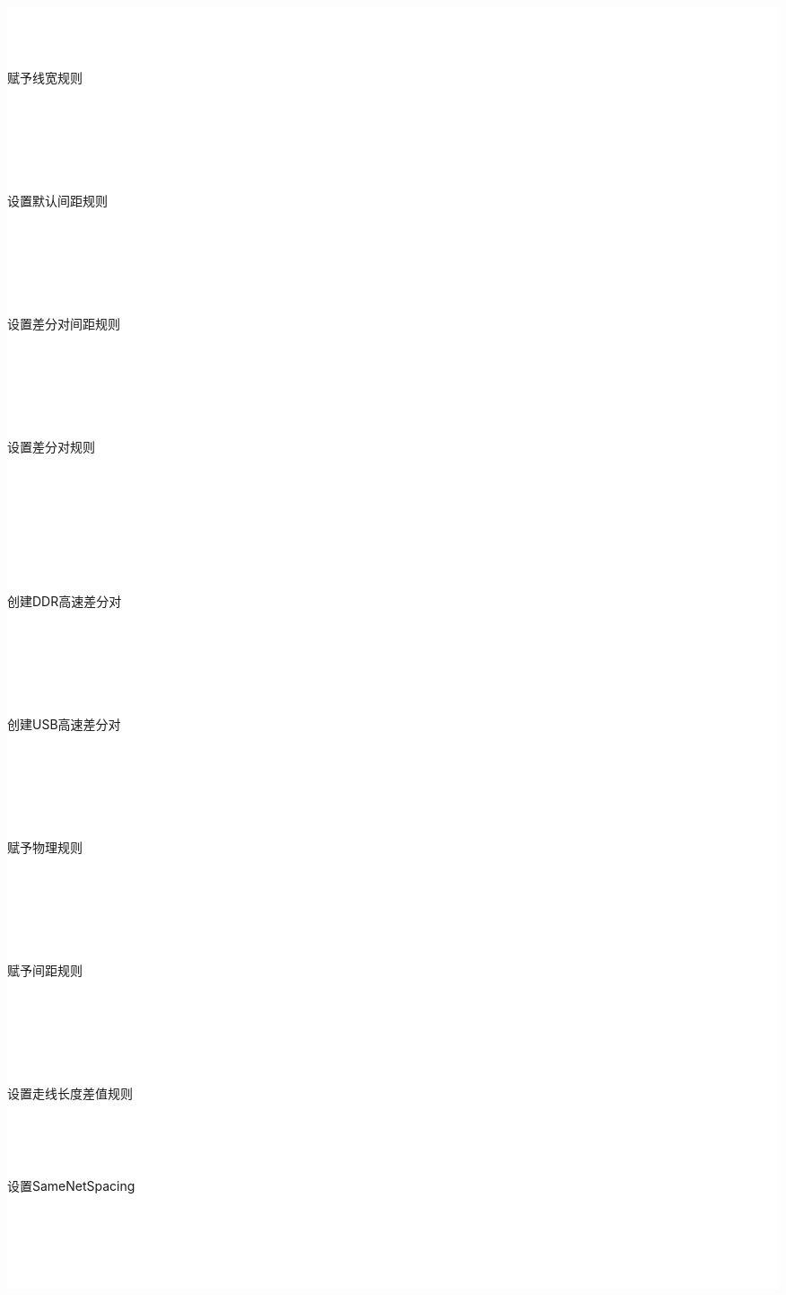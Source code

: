 　

　

赋予线宽规则

　

　

　

设置默认间距规则

　

　

　

设置差分对间距规则

　

　

　

设置差分对规则

　

　

　

　

创建DDR高速差分对

　

　

　

创建USB高速差分对

　

　

　

赋予物理规则

　

　

　

赋予间距规则

　

　

　

设置走线长度差值规则

　

　

设置SameNetSpacing

　

　

　
